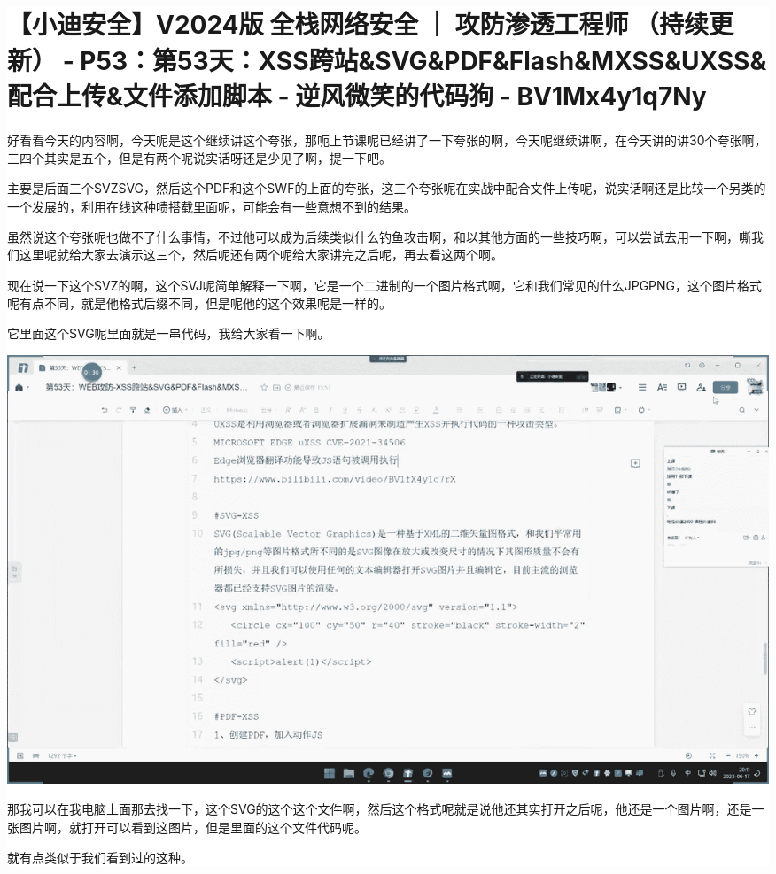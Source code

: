 # 【小迪安全】V2024版 全栈网络安全 ｜ 攻防渗透工程师 （持续更新） - P53：第53天：XSS跨站&SVG&PDF&Flash&MXSS&UXSS&配合上传&文件添加脚本 - 逆风微笑的代码狗 - BV1Mx4y1q7Ny

好看看今天的内容啊，今天呢是这个继续讲这个夸张，那呃上节课呢已经讲了一下夸张的啊，今天呢继续讲啊，在今天讲的讲30个夸张啊，三四个其实是五个，但是有两个呢说实话呀还是少见了啊，提一下吧。

主要是后面三个SVZSVG，然后这个PDF和这个SWF的上面的夸张，这三个夸张呢在实战中配合文件上传呢，说实话啊还是比较一个另类的一个发展的，利用在线这种啧搭载里面呢，可能会有一些意想不到的结果。

虽然说这个夸张呢也做不了什么事情，不过他可以成为后续类似什么钓鱼攻击啊，和以其他方面的一些技巧啊，可以尝试去用一下啊，嘶我们这里呢就给大家去演示这三个，然后呢还有两个呢给大家讲完之后呢，再去看这两个啊。

现在说一下这个SVZ的啊，这个SVJ呢简单解释一下啊，它是一个二进制的一个图片格式啊，它和我们常见的什么JPGPNG，这个图片格式呢有点不同，就是他格式后缀不同，但是呢他的这个效果呢是一样的。

它里面这个SVG呢里面就是一串代码，我给大家看一下啊。

![](img/48ad4d267c4e8464accae44b0fceb9f1_1.png)

那我可以在我电脑上面那去找一下，这个SVG的这个这个文件啊，然后这个格式呢就是说他还其实打开之后呢，他还是一个图片啊，还是一张图片啊，就打开可以看到这图片，但是里面的这个文件代码呢。

就有点类似于我们看到过的这种。
